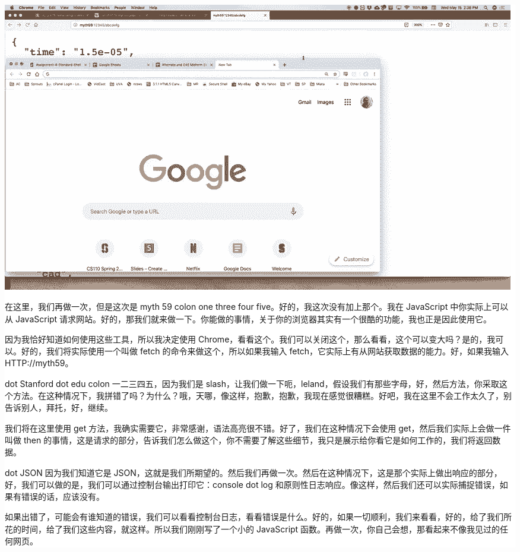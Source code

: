 ![](img/f50c184769ea64a2b64fcd4bbac6e714_110.png)

在这里，我们再做一次，但是这次是 myth 59 colon one three four five。好的，我这次没有加上那个。我在 JavaScript 中你实际上可以从 JavaScript 请求网站。好的，那我们就来做一下。你能做的事情，关于你的浏览器其实有一个很酷的功能，我也正是因此使用它。

因为我恰好知道如何使用这些工具，所以我决定使用 Chrome，看看这个。我们可以关闭这个，那么看看，这个可以变大吗？是的，我可以。好的，我们将实际使用一个叫做 fetch 的命令来做这个，所以如果我输入 fetch，它实际上有从网站获取数据的能力。好，如果我输入 HTTP://myth59。

dot Stanford dot edu colon 一二三四五，因为我们是 slash，让我们做一下呃，leland，假设我们有那些字母，好，然后方法，你采取这个方法。在这种情况下，我拼错了吗？为什么？哦，天哪，像这样，抱歉，抱歉，我现在感觉很糟糕。好吧，我在这里不会工作太久了，别告诉别人，拜托，好，继续。

我们将在这里使用 get 方法，我确实需要它，非常感谢，语法高亮很不错。好了，我们在这种情况下会使用 get，然后我们实际上会做一件叫做 then 的事情，这是请求的部分，告诉我们怎么做这个，你不需要了解这些细节，我只是展示给你看它是如何工作的，我们将返回数据。

dot JSON 因为我们知道它是 JSON，这就是我们所期望的。然后我们再做一次。然后在这种情况下，这是那个实际上做出响应的部分，好，我们可以做的是，我们可以通过控制台输出打印它：console dot log 和原则性日志响应。像这样，然后我们还可以实际捕捉错误，如果有错误的话，应该没有。

如果出错了，可能会有谁知道的错误，我们可以看看控制台日志，看看错误是什么。好的，如果一切顺利，我们来看看，好的，给了我们所花的时间，给了我们这些内容，就这样。所以我们刚刚写了一个小的 JavaScript 函数。再做一次，你自己会想，那看起来不像我见过的任何网页。
